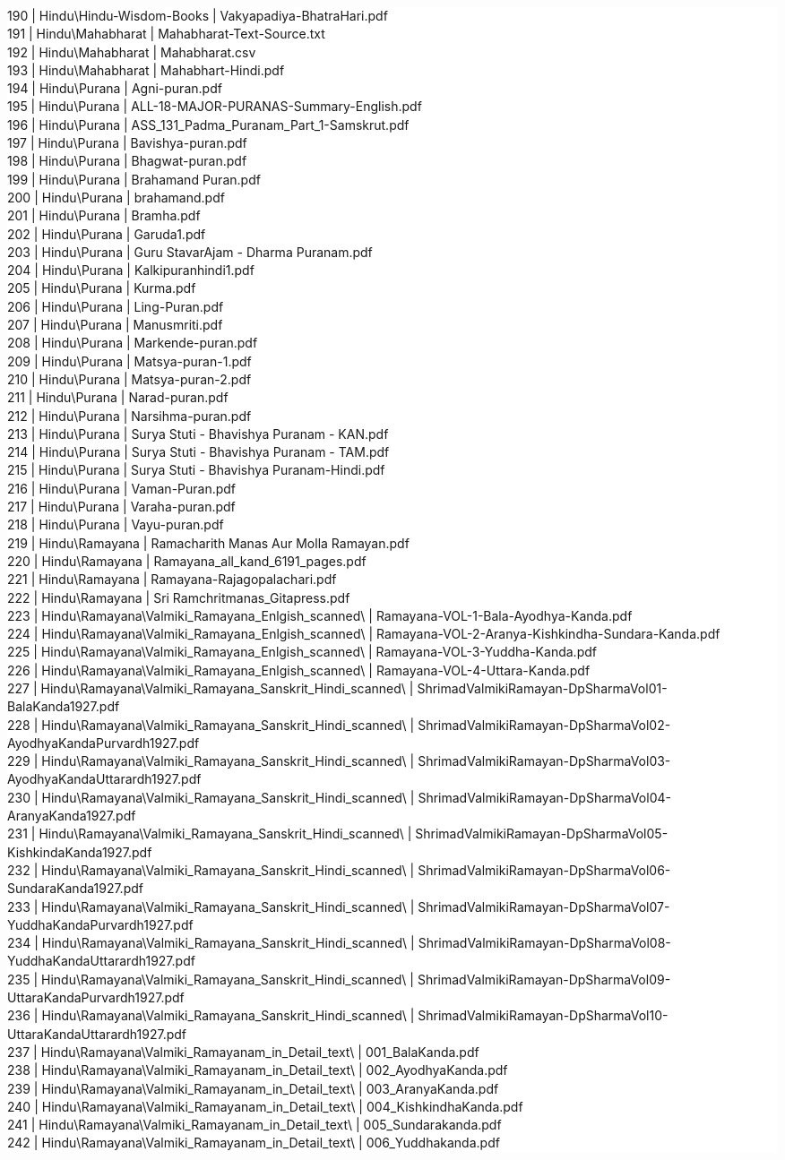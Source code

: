 190 | Hindu\Hindu-Wisdom-Books | Vakyapadiya-BhatraHari.pdf   
191 | Hindu\Mahabharat | Mahabharat-Text-Source.txt   
192 | Hindu\Mahabharat | Mahabharat.csv   
193 | Hindu\Mahabharat | Mahabhart-Hindi.pdf   
194 | Hindu\Purana | Agni-puran.pdf   
195 | Hindu\Purana | ALL-18-MAJOR-PURANAS-Summary-English.pdf   
196 | Hindu\Purana | ASS_131_Padma_Puranam_Part_1-Samskrut.pdf   
197 | Hindu\Purana | Bavishya-puran.pdf   
198 | Hindu\Purana | Bhagwat-puran.pdf   
199 | Hindu\Purana | Brahamand Puran.pdf   
200 | Hindu\Purana | brahamand.pdf   
201 | Hindu\Purana | Bramha.pdf   
202 | Hindu\Purana | Garuda1.pdf   
203 | Hindu\Purana | Guru StavarAjam - Dharma Puranam.pdf   
204 | Hindu\Purana | Kalkipuranhindi1.pdf   
205 | Hindu\Purana | Kurma.pdf   
206 | Hindu\Purana | Ling-Puran.pdf   
207 | Hindu\Purana | Manusmriti.pdf   
208 | Hindu\Purana | Markende-puran.pdf   
209 | Hindu\Purana | Matsya-puran-1.pdf   
210 | Hindu\Purana | Matsya-puran-2.pdf   
211 | Hindu\Purana | Narad-puran.pdf   
212 | Hindu\Purana | Narsihma-puran.pdf   
213 | Hindu\Purana | Surya Stuti - Bhavishya Puranam - KAN.pdf   
214 | Hindu\Purana | Surya Stuti - Bhavishya Puranam - TAM.pdf   
215 | Hindu\Purana | Surya Stuti - Bhavishya Puranam-Hindi.pdf   
216 | Hindu\Purana | Vaman-Puran.pdf   
217 | Hindu\Purana | Varaha-puran.pdf   
218 | Hindu\Purana | Vayu-puran.pdf   
219 | Hindu\Ramayana | Ramacharith Manas Aur Molla Ramayan.pdf   
220 | Hindu\Ramayana | Ramayana_all_kand_6191_pages.pdf   
221 | Hindu\Ramayana | Ramayana-Rajagopalachari.pdf   
222 | Hindu\Ramayana | Sri Ramchritmanas_Gitapress.pdf   
223 | Hindu\Ramayana\Valmiki_Ramayana_Enlgish_scanned\ | Ramayana-VOL-1-Bala-Ayodhya-Kanda.pdf   
224 | Hindu\Ramayana\Valmiki_Ramayana_Enlgish_scanned\ | Ramayana-VOL-2-Aranya-Kishkindha-Sundara-Kanda.pdf   
225 | Hindu\Ramayana\Valmiki_Ramayana_Enlgish_scanned\ | Ramayana-VOL-3-Yuddha-Kanda.pdf   
226 | Hindu\Ramayana\Valmiki_Ramayana_Enlgish_scanned\ | Ramayana-VOL-4-Uttara-Kanda.pdf   
227 | Hindu\Ramayana\Valmiki_Ramayana_Sanskrit_Hindi_scanned\ | ShrimadValmikiRamayan-DpSharmaVol01-BalaKanda1927.pdf   
228 | Hindu\Ramayana\Valmiki_Ramayana_Sanskrit_Hindi_scanned\ | ShrimadValmikiRamayan-DpSharmaVol02-AyodhyaKandaPurvardh1927.pdf   
229 | Hindu\Ramayana\Valmiki_Ramayana_Sanskrit_Hindi_scanned\ | ShrimadValmikiRamayan-DpSharmaVol03-AyodhyaKandaUttarardh1927.pdf   
230 | Hindu\Ramayana\Valmiki_Ramayana_Sanskrit_Hindi_scanned\ | ShrimadValmikiRamayan-DpSharmaVol04-AranyaKanda1927.pdf   
231 | Hindu\Ramayana\Valmiki_Ramayana_Sanskrit_Hindi_scanned\ | ShrimadValmikiRamayan-DpSharmaVol05-KishkindaKanda1927.pdf   
232 | Hindu\Ramayana\Valmiki_Ramayana_Sanskrit_Hindi_scanned\ | ShrimadValmikiRamayan-DpSharmaVol06-SundaraKanda1927.pdf   
233 | Hindu\Ramayana\Valmiki_Ramayana_Sanskrit_Hindi_scanned\ | ShrimadValmikiRamayan-DpSharmaVol07-YuddhaKandaPurvardh1927.pdf   
234 | Hindu\Ramayana\Valmiki_Ramayana_Sanskrit_Hindi_scanned\ | ShrimadValmikiRamayan-DpSharmaVol08-YuddhaKandaUttarardh1927.pdf   
235 | Hindu\Ramayana\Valmiki_Ramayana_Sanskrit_Hindi_scanned\ | ShrimadValmikiRamayan-DpSharmaVol09-UttaraKandaPurvardh1927.pdf   
236 | Hindu\Ramayana\Valmiki_Ramayana_Sanskrit_Hindi_scanned\ | ShrimadValmikiRamayan-DpSharmaVol10-UttaraKandaUttarardh1927.pdf   
237 | Hindu\Ramayana\Valmiki_Ramayanam_in_Detail_text\ | 001_BalaKanda.pdf   
238 | Hindu\Ramayana\Valmiki_Ramayanam_in_Detail_text\ | 002_AyodhyaKanda.pdf   
239 | Hindu\Ramayana\Valmiki_Ramayanam_in_Detail_text\ | 003_AranyaKanda.pdf   
240 | Hindu\Ramayana\Valmiki_Ramayanam_in_Detail_text\ | 004_KishkindhaKanda.pdf   
241 | Hindu\Ramayana\Valmiki_Ramayanam_in_Detail_text\ | 005_Sundarakanda.pdf   
242 | Hindu\Ramayana\Valmiki_Ramayanam_in_Detail_text\ | 006_Yuddhakanda.pdf   